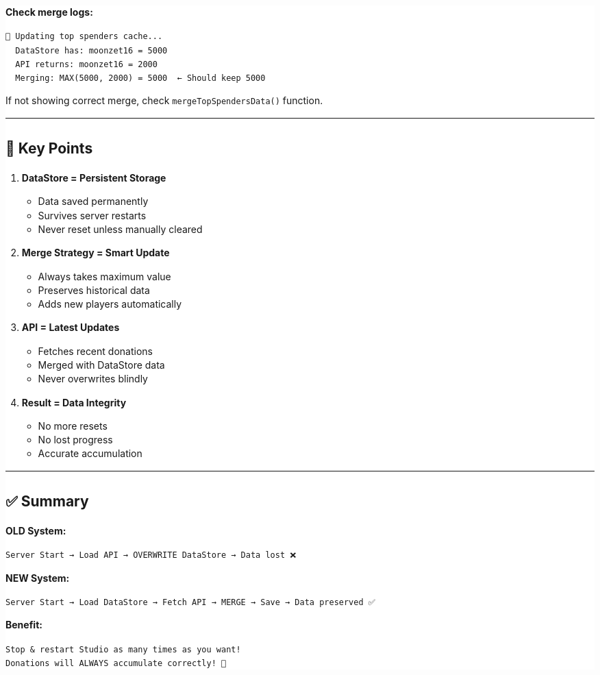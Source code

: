 **Check merge logs:**
```
🔄 Updating top spenders cache...
  DataStore has: moonzet16 = 5000
  API returns: moonzet16 = 2000
  Merging: MAX(5000, 2000) = 5000  ← Should keep 5000
```

If not showing correct merge, check `mergeTopSpendersData()` function.

---

## 🎯 Key Points

1. **DataStore = Persistent Storage**
   - Data saved permanently
   - Survives server restarts
   - Never reset unless manually cleared

2. **Merge Strategy = Smart Update**
   - Always takes maximum value
   - Preserves historical data
   - Adds new players automatically

3. **API = Latest Updates**
   - Fetches recent donations
   - Merged with DataStore data
   - Never overwrites blindly

4. **Result = Data Integrity**
   - No more resets
   - No lost progress
   - Accurate accumulation

---

## ✅ Summary

**OLD System:**
```
Server Start → Load API → OVERWRITE DataStore → Data lost ❌
```

**NEW System:**
```
Server Start → Load DataStore → Fetch API → MERGE → Save → Data preserved ✅
```

**Benefit:**
```
Stop & restart Studio as many times as you want!
Donations will ALWAYS accumulate correctly! 🎉
```

